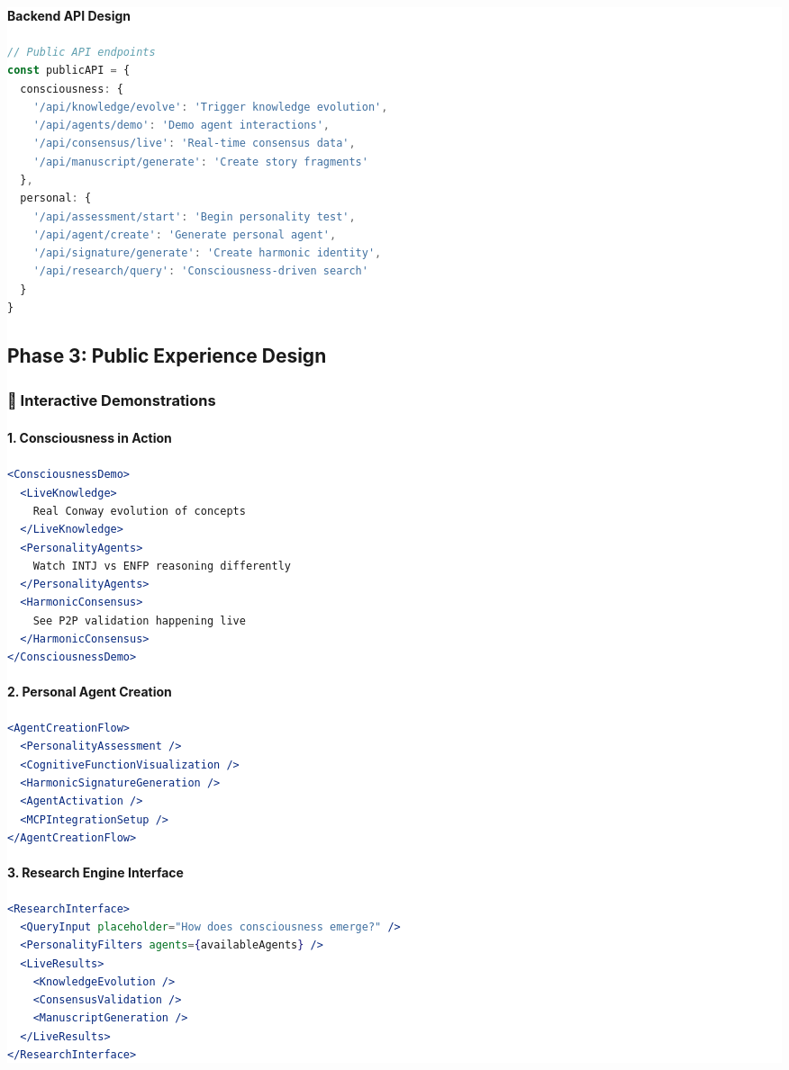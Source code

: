 #### Backend API Design
```typescript
// Public API endpoints
const publicAPI = {
  consciousness: {
    '/api/knowledge/evolve': 'Trigger knowledge evolution',
    '/api/agents/demo': 'Demo agent interactions',
    '/api/consensus/live': 'Real-time consensus data',
    '/api/manuscript/generate': 'Create story fragments'
  },
  personal: {
    '/api/assessment/start': 'Begin personality test',
    '/api/agent/create': 'Generate personal agent',
    '/api/signature/generate': 'Create harmonic identity',
    '/api/research/query': 'Consciousness-driven search'
  }
}
```

## Phase 3: Public Experience Design

### 🎪 Interactive Demonstrations

#### 1. **Consciousness in Action**
```jsx
<ConsciousnessDemo>
  <LiveKnowledge>
    Real Conway evolution of concepts
  </LiveKnowledge>
  <PersonalityAgents>
    Watch INTJ vs ENFP reasoning differently
  </PersonalityAgents>
  <HarmonicConsensus>
    See P2P validation happening live
  </HarmonicConsensus>
</ConsciousnessDemo>
```

#### 2. **Personal Agent Creation**
```jsx
<AgentCreationFlow>
  <PersonalityAssessment />
  <CognitiveFunctionVisualization />
  <HarmonicSignatureGeneration />
  <AgentActivation />
  <MCPIntegrationSetup />
</AgentCreationFlow>
```

#### 3. **Research Engine Interface**
```jsx
<ResearchInterface>
  <QueryInput placeholder="How does consciousness emerge?" />
  <PersonalityFilters agents={availableAgents} />
  <LiveResults>
    <KnowledgeEvolution />
    <ConsensusValidation />
    <ManuscriptGeneration />
  </LiveResults>
</ResearchInterface>
```
